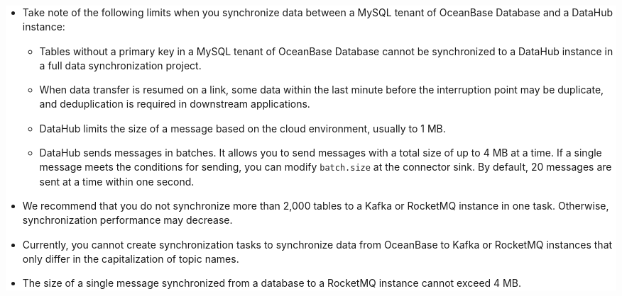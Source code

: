 
* Take note of the following limits when you synchronize data between a MySQL tenant of OceanBase Database and a DataHub instance:

  * Tables without a primary key in a MySQL tenant of OceanBase Database cannot be synchronized to a DataHub instance in a full data synchronization project.

    
  
  * When data transfer is resumed on a link, some data within the last minute before the interruption point may be duplicate, and deduplication is required in downstream applications.

    
  
  * DataHub limits the size of a message based on the cloud environment, usually to 1 MB.

    
  
  * DataHub sends messages in batches. It allows you to send messages with a total size of up to 4 MB at a time. If a single message meets the conditions for sending, you can modify `batch.size` at the connector sink. By default, 20 messages are sent at a time within one second.

    
  

  

* We recommend that you do not synchronize more than 2,000 tables to a Kafka or RocketMQ instance in one task. Otherwise, synchronization performance may decrease.

  

* Currently, you cannot create synchronization tasks to synchronize data from OceanBase to Kafka or RocketMQ instances that only differ in the capitalization of topic names.

  

* The size of a single message synchronized from a database to a RocketMQ instance cannot exceed 4 MB.

  



